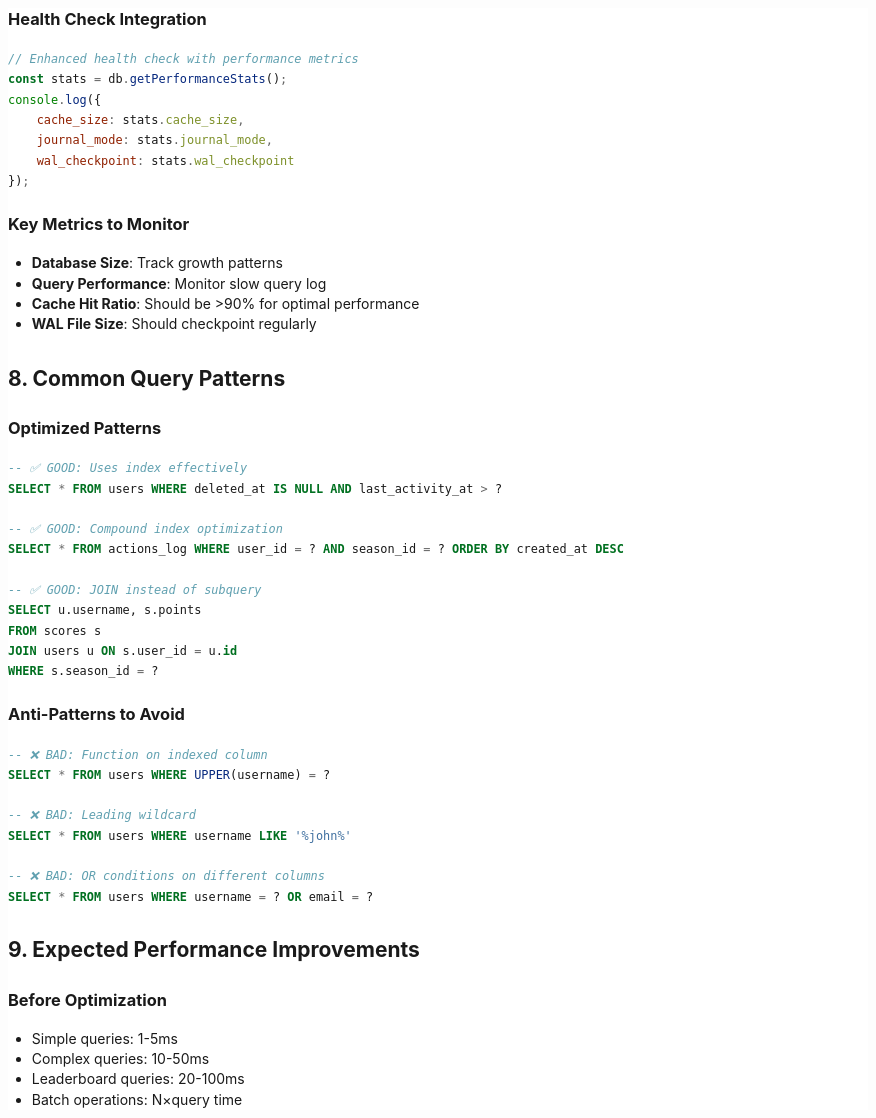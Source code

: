 ### Health Check Integration
```javascript
// Enhanced health check with performance metrics
const stats = db.getPerformanceStats();
console.log({
    cache_size: stats.cache_size,
    journal_mode: stats.journal_mode,
    wal_checkpoint: stats.wal_checkpoint
});
```

### Key Metrics to Monitor
- **Database Size**: Track growth patterns
- **Query Performance**: Monitor slow query log
- **Cache Hit Ratio**: Should be >90% for optimal performance
- **WAL File Size**: Should checkpoint regularly

## 8. Common Query Patterns

### Optimized Patterns
```sql
-- ✅ GOOD: Uses index effectively
SELECT * FROM users WHERE deleted_at IS NULL AND last_activity_at > ?

-- ✅ GOOD: Compound index optimization
SELECT * FROM actions_log WHERE user_id = ? AND season_id = ? ORDER BY created_at DESC

-- ✅ GOOD: JOIN instead of subquery
SELECT u.username, s.points 
FROM scores s 
JOIN users u ON s.user_id = u.id 
WHERE s.season_id = ?
```

### Anti-Patterns to Avoid
```sql
-- ❌ BAD: Function on indexed column
SELECT * FROM users WHERE UPPER(username) = ?

-- ❌ BAD: Leading wildcard
SELECT * FROM users WHERE username LIKE '%john%'

-- ❌ BAD: OR conditions on different columns
SELECT * FROM users WHERE username = ? OR email = ?
```

## 9. Expected Performance Improvements

### Before Optimization
- Simple queries: 1-5ms
- Complex queries: 10-50ms
- Leaderboard queries: 20-100ms
- Batch operations: N×query time
